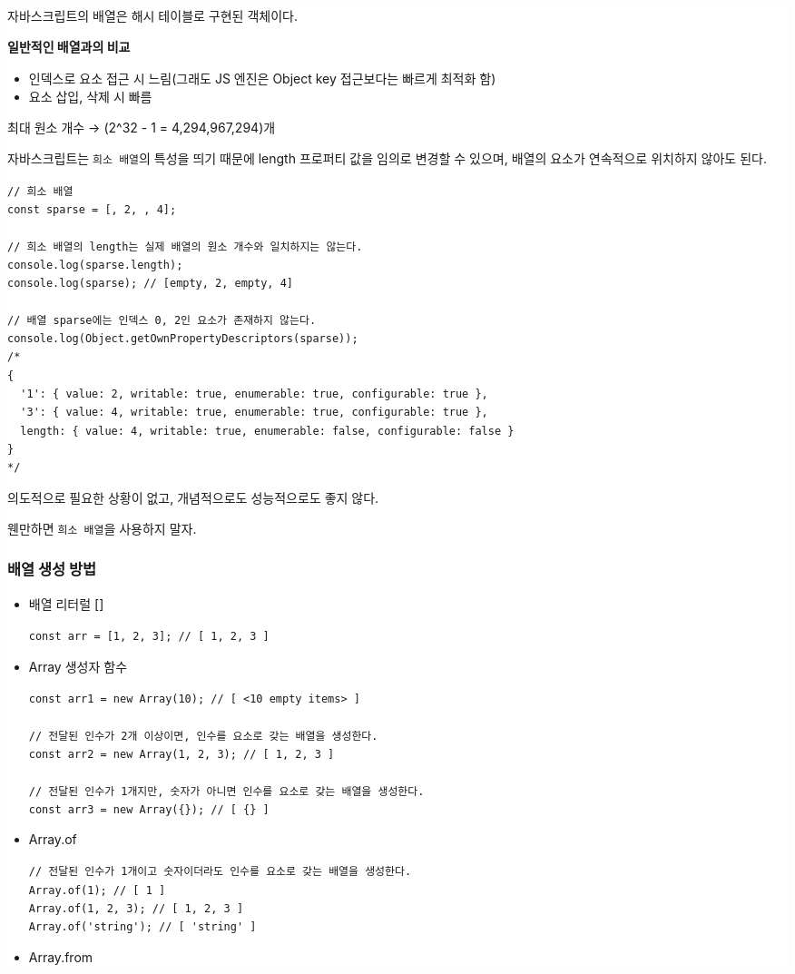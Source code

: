 자바스크립트의 배열은 해시 테이블로 구현된 객체이다.

**일반적인 배열과의 비교**

- 인덱스로 요소 접근 시 느림(그래도 JS 엔진은 Object key 접근보다는 빠르게 최적화 함)
- 요소 삽입, 삭제 시 빠름

최대 원소 개수 → (2^32 - 1 = 4,294,967,294)개

자바스크립트는 `희소 배열`의 특성을 띄기 때문에 length 프로퍼티 값을 임의로 변경할 수 있으며, 배열의 요소가 연속적으로 위치하지 않아도 된다.

```tsx
// 희소 배열
const sparse = [, 2, , 4];

// 희소 배열의 length는 실제 배열의 원소 개수와 일치하지는 않는다.
console.log(sparse.length);
console.log(sparse); // [empty, 2, empty, 4]

// 배열 sparse에는 인덱스 0, 2인 요소가 존재하지 않는다.
console.log(Object.getOwnPropertyDescriptors(sparse));
/*
{
  '1': { value: 2, writable: true, enumerable: true, configurable: true },
  '3': { value: 4, writable: true, enumerable: true, configurable: true },
  length: { value: 4, writable: true, enumerable: false, configurable: false }
}
*/
```

의도적으로 필요한 상황이 없고, 개념적으로도 성능적으로도 좋지 않다.

웬만하면 `희소 배열`을 사용하지 말자.

### 배열 생성 방법

- 배열 리터럴 []
  ```tsx
  const arr = [1, 2, 3]; // [ 1, 2, 3 ]
  ```
- Array 생성자 함수

  ```tsx
  const arr1 = new Array(10); // [ <10 empty items> ]

  // 전달된 인수가 2개 이상이면, 인수를 요소로 갖는 배열을 생성한다.
  const arr2 = new Array(1, 2, 3); // [ 1, 2, 3 ]

  // 전달된 인수가 1개지만, 숫자가 아니면 인수를 요소로 갖는 배열을 생성한다.
  const arr3 = new Array({}); // [ {} ]
  ```

- Array.of
  ```tsx
  // 전달된 인수가 1개이고 숫자이더라도 인수를 요소로 갖는 배열을 생성한다.
  Array.of(1); // [ 1 ]
  Array.of(1, 2, 3); // [ 1, 2, 3 ]
  Array.of('string'); // [ 'string' ]
  ```
- Array.from
